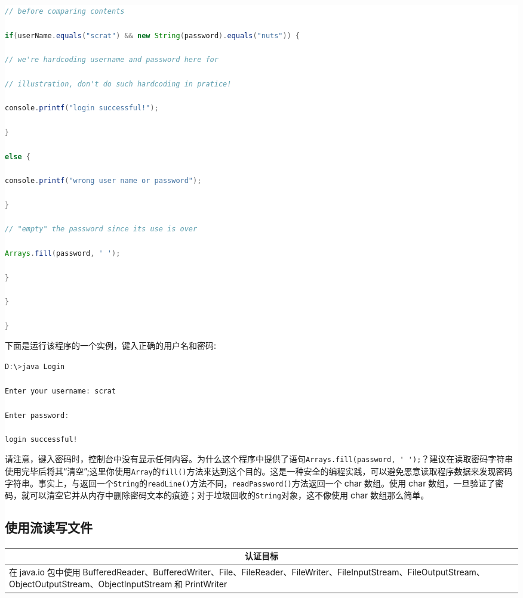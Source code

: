 ```java
// before comparing contents

if(userName.equals("scrat") && new String(password).equals("nuts")) {

// we're hardcoding username and password here for

// illustration, don't do such hardcoding in pratice!

console.printf("login successful!");

}

else {

console.printf("wrong user name or password");

}

// "empty" the password since its use is over

Arrays.fill(password, ' ');

}

}

}
```

下面是运行该程序的一个实例，键入正确的用户名和密码:

```java
D:\>java Login

Enter your username: scrat

Enter password:

login successful!
```

请注意，键入密码时，控制台中没有显示任何内容。为什么这个程序中提供了语句`Arrays.fill(password, ' ');`？建议在读取密码字符串使用完毕后将其“清空”;这里你使用`Array`的`fill()`方法来达到这个目的。这是一种安全的编程实践，可以避免恶意读取程序数据来发现密码字符串。事实上，与返回一个`String`的`readLine()`方法不同，`readPassword()`方法返回一个 char 数组。使用 char 数组，一旦验证了密码，就可以清空它并从内存中删除密码文本的痕迹；对于垃圾回收的`String`对象，这不像使用 char 数组那么简单。

## 使用流读写文件

  
| 认证目标 |
| --- |
| 在 java.io 包中使用 BufferedReader、BufferedWriter、File、FileReader、FileWriter、FileInputStream、FileOutputStream、ObjectOutputStream、ObjectInputStream 和 PrintWriter |

